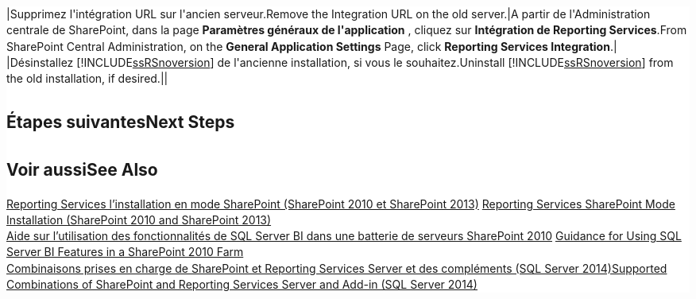 |<span data-ttu-id="dabc2-174">Supprimez l'intégration URL sur l'ancien serveur.</span><span class="sxs-lookup"><span data-stu-id="dabc2-174">Remove the Integration URL on the old server.</span></span>|<span data-ttu-id="dabc2-175">A partir de l'Administration centrale de SharePoint, dans la page **Paramètres généraux de l'application** , cliquez sur **Intégration de Reporting Services**.</span><span class="sxs-lookup"><span data-stu-id="dabc2-175">From SharePoint Central Administration, on the **General Application Settings** Page, click **Reporting Services Integration**.</span></span>|  
|<span data-ttu-id="dabc2-176">Désinstallez [!INCLUDE[ssRSnoversion](../../includes/ssrsnoversion-md.md)] de l'ancienne installation, si vous le souhaitez.</span><span class="sxs-lookup"><span data-stu-id="dabc2-176">Uninstall [!INCLUDE[ssRSnoversion](../../includes/ssrsnoversion-md.md)] from the old installation, if desired.</span></span>||  
  
## <a name="next-steps"></a><span data-ttu-id="dabc2-177">Étapes suivantes</span><span class="sxs-lookup"><span data-stu-id="dabc2-177">Next Steps</span></span>  
  
## <a name="see-also"></a><span data-ttu-id="dabc2-178">Voir aussi</span><span class="sxs-lookup"><span data-stu-id="dabc2-178">See Also</span></span>  
 <span data-ttu-id="dabc2-179">[Reporting Services l’installation en mode SharePoint &#40;SharePoint 2010 et SharePoint 2013&#41;](../../reporting-services/install-windows/install-reporting-services-sharepoint-mode.md) </span><span class="sxs-lookup"><span data-stu-id="dabc2-179">[Reporting Services SharePoint Mode Installation &#40;SharePoint 2010 and SharePoint 2013&#41;](../../reporting-services/install-windows/install-reporting-services-sharepoint-mode.md) </span></span>  
 <span data-ttu-id="dabc2-180">[Aide sur l’utilisation des fonctionnalités de SQL Server BI dans une batterie de serveurs SharePoint 2010](../../../2014/sql-server/install/guidance-for-using-sql-server-bi-features-in-a-sharepoint-2010-farm.md) </span><span class="sxs-lookup"><span data-stu-id="dabc2-180">[Guidance for Using SQL Server BI Features in a SharePoint 2010 Farm](../../../2014/sql-server/install/guidance-for-using-sql-server-bi-features-in-a-sharepoint-2010-farm.md) </span></span>  
 [<span data-ttu-id="dabc2-181">Combinaisons prises en charge de SharePoint et Reporting Services Server et des compléments &#40;SQL Server 2014&#41;</span><span class="sxs-lookup"><span data-stu-id="dabc2-181">Supported Combinations of SharePoint and Reporting Services Server and Add-in &#40;SQL Server 2014&#41;</span></span>](../../reporting-services/install-windows/supported-combinations-of-sharepoint-and-reporting-services-server.md)  
  
  
